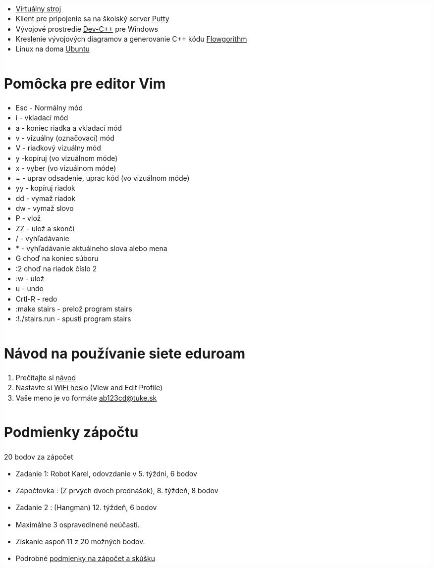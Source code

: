- [Virtuálny stroj](http://it4kt.cnl.sk/c/zap/#!/2016-ZS%252Fproblemset.00)
- Klient pre pripojenie sa na školský server [Putty](http://www.chiark.greenend.org.uk/~sgtatham/putty/)
- Vývojové prostredie [Dev-C++](http://orwelldevcpp.blogspot.sk/) pre Windows 
- Kreslenie vývojových diagramov a generovanie C++ kódu [Flowgorithm](http://www.flowgorithm.org/)
- Linux na doma [Ubuntu](http://www.ubuntu.com/download/desktop)


# Pomôcka pre editor Vim

- Esc - Normálny mód
- i - vkladací mód
- a - koniec riadka a vkladací mód
- v - vizuálny (označovací) mód
- V - riadkový vizuálny mód
- y -kopíruj (vo vizuálnom móde)
- x - vyber (vo vizuálnom móde)
- = - uprav odsadenie, uprac kód (vo vizuálnom móde)
- yy - kopíruj riadok
- dd - vymaž riadok
- dw - vymaž slovo
- P - vlož
- ZZ - ulož a skonči
- / - vyhľadávanie
- \* - vyhľadávanie aktuálneho slova alebo mena
- G choď na koniec súboru
- :2 choď na riadok číslo 2
- :w - ulož
- u - undo
- Crtl-R - redo
- :make stairs - prelož program stairs
- :!./stairs.run - spusti program stairs



# Návod na používanie siete eduroam

1. Prečítajte si [návod](https://nastavenia.tuke.sk/wifi/prirucka-pouzivatela)
1. Nastavte si [WiFi heslo](https://identity.tuke.sk) (View and Edit Profile)
1. Vaše meno je vo formáte ab123cd@tuke.sk

# Podmienky zápočtu

20 bodov za zápočet

- Zadanie 1:  Robot Karel, odovzdanie v 5. týždni, 6 bodov
- Zápočtovka : (Z prvých dvoch prednášok), 8. týždeň,  8 bodov
- Zadanie 2 : (Hangman) 12. týždeň, 6 bodov

- Maximálne 3 ospravedlnené neúčasti.
- Získanie aspoň 11 z 20 možných bodov.
- Podrobné [podmienky na zápočet a skúšku](http://it4kt.cnl.sk/c/zap/#!/about)
